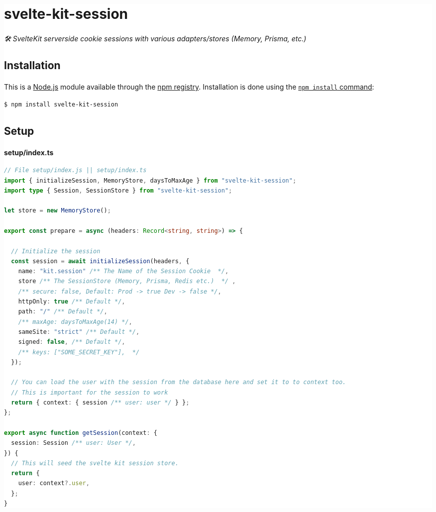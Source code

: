# svelte-kit-session

_🛠 SvelteKit serverside cookie sessions with various adapters/stores (Memory, Prisma, etc.)_

## Installation

This is a [Node.js](https://nodejs.org/en/) module available through the
[npm registry](https://www.npmjs.com/). Installation is done using the
[`npm install` command](https://docs.npmjs.com/getting-started/installing-npm-packages-locally):

```sh
$ npm install svelte-kit-session
```

## Setup

**setup/index.ts**

```ts
// File setup/index.js || setup/index.ts
import { initializeSession, MemoryStore, daysToMaxAge } from "svelte-kit-session";
import type { Session, SessionStore } from "svelte-kit-session";

let store = new MemoryStore();

export const prepare = async (headers: Record<string, string>) => {

  // Initialize the session
  const session = await initializeSession(headers, {
    name: "kit.session" /** The Name of the Session Cookie  */,
    store /** The SessionStore (Memory, Prisma, Redis etc.)  */ ,
    /** secure: false, Default: Prod -> true Dev -> false */,
    httpOnly: true /** Default */,
    path: "/" /** Default */,
    /** maxAge: daysToMaxAge(14) */,
    sameSite: "strict" /** Default */,
    signed: false, /** Default */,
    /** keys: ["SOME_SECRET_KEY"],  */
  });

  // You can load the user with the session from the database here and set it to to context too.
  // This is important for the session to work
  return { context: { session /** user: user */ } };
};

export async function getSession(context: {
  session: Session /** user: User */,
}) {
  // This will seed the svelte kit session store.
  return {
    user: context?.user,
  };
}
```
